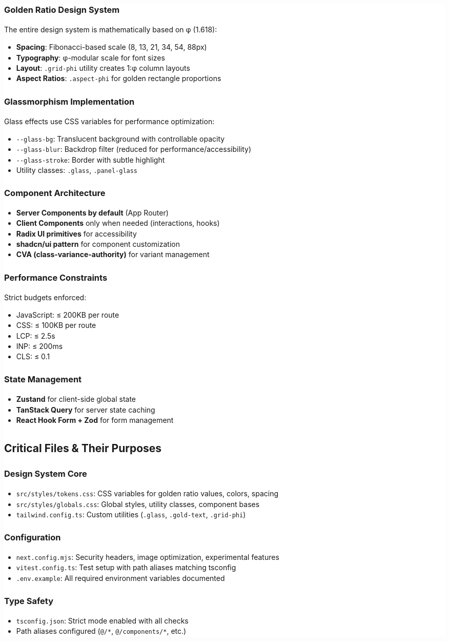 ### Golden Ratio Design System
The entire design system is mathematically based on φ (1.618):
- **Spacing**: Fibonacci-based scale (8, 13, 21, 34, 54, 88px)
- **Typography**: φ-modular scale for font sizes
- **Layout**: `.grid-phi` utility creates 1:φ column layouts
- **Aspect Ratios**: `.aspect-phi` for golden rectangle proportions

### Glassmorphism Implementation
Glass effects use CSS variables for performance optimization:
- `--glass-bg`: Translucent background with controllable opacity
- `--glass-blur`: Backdrop filter (reduced for performance/accessibility)
- `--glass-stroke`: Border with subtle highlight
- Utility classes: `.glass`, `.panel-glass`

### Component Architecture
- **Server Components by default** (App Router)
- **Client Components** only when needed (interactions, hooks)
- **Radix UI primitives** for accessibility
- **shadcn/ui pattern** for component customization
- **CVA (class-variance-authority)** for variant management

### Performance Constraints
Strict budgets enforced:
- JavaScript: ≤ 200KB per route
- CSS: ≤ 100KB per route
- LCP: ≤ 2.5s
- INP: ≤ 200ms
- CLS: ≤ 0.1

### State Management
- **Zustand** for client-side global state
- **TanStack Query** for server state caching
- **React Hook Form + Zod** for form management

## Critical Files & Their Purposes

### Design System Core
- `src/styles/tokens.css`: CSS variables for golden ratio values, colors, spacing
- `src/styles/globals.css`: Global styles, utility classes, component bases
- `tailwind.config.ts`: Custom utilities (`.glass`, `.gold-text`, `.grid-phi`)

### Configuration
- `next.config.mjs`: Security headers, image optimization, experimental features
- `vitest.config.ts`: Test setup with path aliases matching tsconfig
- `.env.example`: All required environment variables documented

### Type Safety
- `tsconfig.json`: Strict mode enabled with all checks
- Path aliases configured (`@/*`, `@/components/*`, etc.)
